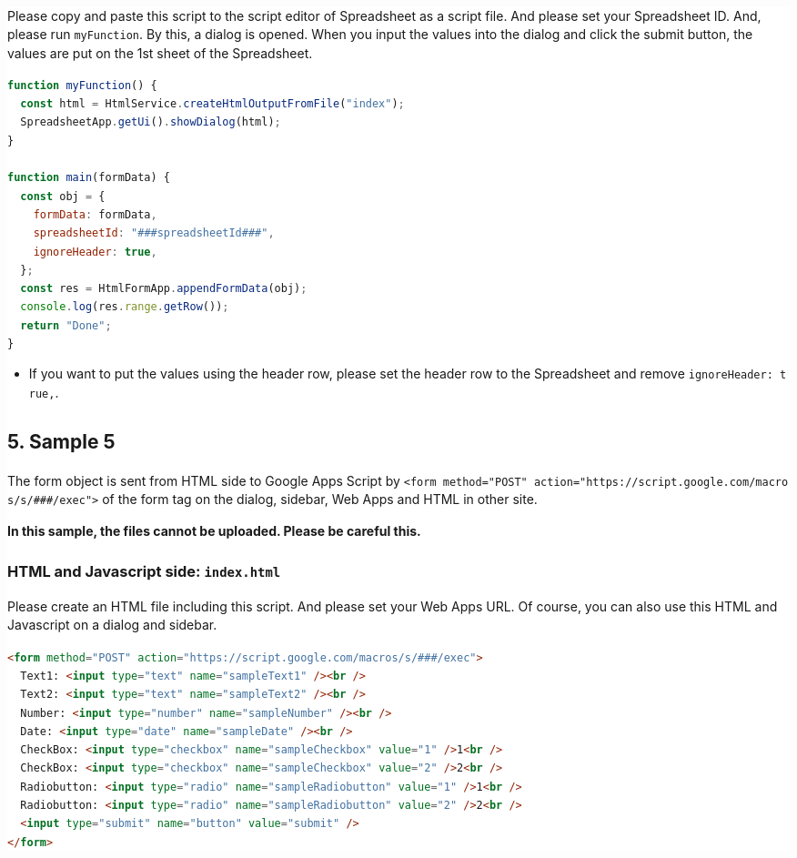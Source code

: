 Please copy and paste this script to the script editor of Spreadsheet as a script file. And please set your Spreadsheet ID. And, please run `myFunction`. By this, a dialog is opened. When you input the values into the dialog and click the submit button, the values are put on the 1st sheet of the Spreadsheet.

```javascript
function myFunction() {
  const html = HtmlService.createHtmlOutputFromFile("index");
  SpreadsheetApp.getUi().showDialog(html);
}

function main(formData) {
  const obj = {
    formData: formData,
    spreadsheetId: "###spreadsheetId###",
    ignoreHeader: true,
  };
  const res = HtmlFormApp.appendFormData(obj);
  console.log(res.range.getRow());
  return "Done";
}
```

- If you want to put the values using the header row, please set the header row to the Spreadsheet and remove `ignoreHeader: true,`.

<a name="sample5"></a>

## 5. Sample 5

The form object is sent from HTML side to Google Apps Script by `<form method="POST" action="https://script.google.com/macros/s/###/exec">` of the form tag on the dialog, sidebar, Web Apps and HTML in other site.

**In this sample, the files cannot be uploaded. Please be careful this.**

### HTML and Javascript side: `index.html`

Please create an HTML file including this script. And please set your Web Apps URL. Of course, you can also use this HTML and Javascript on a dialog and sidebar.

```html
<form method="POST" action="https://script.google.com/macros/s/###/exec">
  Text1: <input type="text" name="sampleText1" /><br />
  Text2: <input type="text" name="sampleText2" /><br />
  Number: <input type="number" name="sampleNumber" /><br />
  Date: <input type="date" name="sampleDate" /><br />
  CheckBox: <input type="checkbox" name="sampleCheckbox" value="1" />1<br />
  CheckBox: <input type="checkbox" name="sampleCheckbox" value="2" />2<br />
  Radiobutton: <input type="radio" name="sampleRadiobutton" value="1" />1<br />
  Radiobutton: <input type="radio" name="sampleRadiobutton" value="2" />2<br />
  <input type="submit" name="button" value="submit" />
</form>
```

